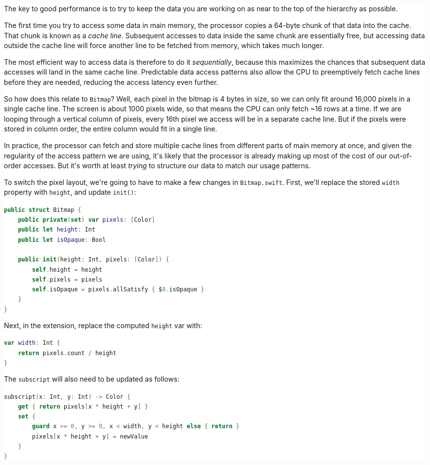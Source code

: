 The key to good performance is to try to keep the data you are working on as near to the top of the hierarchy as possible.

The first time you try to access some data in main memory, the processor copies a 64-byte chunk of that data into the cache. That chunk is known as a *cache line*. Subsequent accesses to data inside the same chunk are essentially free, but accessing data outside the cache line will force another line to be fetched from memory, which takes much longer.

The most efficient way to access data is therefore to do it *sequentially*, because this maximizes the chances that subsequent data accesses will land in the same cache line. Predictable data access patterns also allow the CPU to preemptively fetch cache lines before they are needed, reducing the access latency even further.

So how does this relate to `Bitmap`? Well, each pixel in the bitmap is 4 bytes in size, so we can only fit around 16,000 pixels in a single cache line. The screen is about 1000 pixels wide, so that means the CPU can only fetch ~16 rows at a time. If we are looping through a vertical column of pixels, every 16th pixel we access will be in a separate cache line. But if the pixels were stored in column order, the entire column would fit in a single line.

In practice, the processor can fetch and store multiple cache lines from different parts of main memory at once, and given the regularity of the access pattern we are using, it's likely that the processor is already making up most of the cost of our out-of-order accesses. But it's worth at least *trying* to structure our data to match our usage patterns.

To switch the pixel layout, we're going to have to make a few changes in `Bitmap.swift`. First, we'll replace the stored `width` property with `height`, and update `init()`:

```swift
public struct Bitmap {
    public private(set) var pixels: [Color]
    public let height: Int
    public let isOpaque: Bool

    public init(height: Int, pixels: [Color]) {
        self.height = height
        self.pixels = pixels
        self.isOpaque = pixels.allSatisfy { $0.isOpaque }
    }
}
```

Next, in the extension, replace the computed `height` var with:

```swift
var width: Int {
    return pixels.count / height
}
```

The `subscript` will also need to be updated as follows:

```swift
subscript(x: Int, y: Int) -> Color {
    get { return pixels[x * height + y] }
    set {
        guard x >= 0, y >= 0, x < width, y < height else { return }
        pixels[x * height + y] = newValue
    }
}
```
